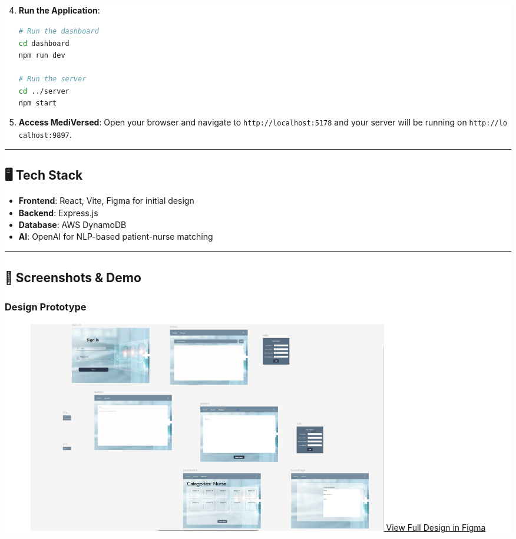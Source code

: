 4. **Run the Application**:
    ```bash
    # Run the dashboard
    cd dashboard
    npm run dev

    # Run the server
    cd ../server
    npm start
    ```

5. **Access MediVersed**: Open your browser and navigate to `http://localhost:5178` and your server will be running on `http://localhost:9897`.


---

## 🖥️ Tech Stack

- **Frontend**: React, Vite, Figma for initial design
- **Backend**: Express.js
- **Database**: AWS DynamoDB
- **AI**: OpenAI for NLP-based patient-nurse matching

---

## 📸 Screenshots & Demo

### Design Prototype

<div align="center">
  
<a href="https://www.figma.com/design/imLQkINAwPxOpcuDoT1Ccj/Hospital-App?node-id=0-1&t=A2VFKCklu1Z4qNPL-1">
  <img src="./assets/figma-design.png" alt="Design Prototype" width="600"/>
  View Full Design in Figma